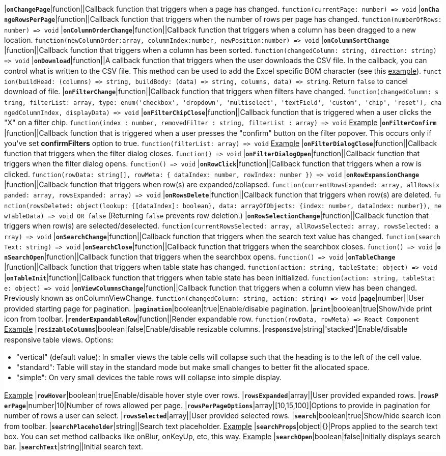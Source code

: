 |**`onChangePage`**|function||Callback function that triggers when a page has changed. `function(currentPage: number) => void`
|**`onChangeRowsPerPage`**|function||Callback function that triggers when the number of rows per page has changed. `function(numberOfRows: number) => void`
|**`onColumnOrderChange`**|function||Callback function that triggers when a column has been dragged to a new location. `function(newColumnOrder:array, columnIndex:number, newPosition:number) => void`
|**`onColumnSortChange`**|function||Callback function that triggers when a column has been sorted. `function(changedColumn: string, direction: string) => void`
|**`onDownload`**|function||A callback function that triggers when the user downloads the CSV file. In the callback, you can control what is written to the CSV file. This method can be used to add the Excel specific BOM character (see this [example](https://github.com/gregnb/mui-datatables/pull/722#issuecomment-526346440)). `function(buildHead: (columns) => string, buildBody: (data) => string, columns, data) => string`. Return `false` to cancel download of file.
|**`onFilterChange`**|function||Callback function that triggers when filters have changed. `function(changedColumn: string, filterList: array, type: enum('checkbox', 'dropdown', 'multiselect', 'textField', 'custom', 'chip', 'reset'), changedColumnIndex, displayData) => void`
|**`onFilterChipClose`**|function||Callback function that is triggered when a user clicks the "X" on a filter chip. `function(index : number, removedFilter : string, filterList : array) => void` [Example](https://github.com/gregnb/mui-datatables/blob/master/examples/serverside-filters/index.js)
|**`onFilterConfirm`**|function||Callback function that is triggered when a user presses the "confirm" button on the filter popover. This occurs only if you've set **confirmFilters** option to true. `function(filterList: array) => void` [Example](https://github.com/gregnb/mui-datatables/blob/master/examples/serverside-filters/index.js)
|**`onFilterDialogClose`**|function||Callback function that triggers when the filter dialog closes. `function() => void`
|**`onFilterDialogOpen`**|function||Callback function that triggers when the filter dialog opens. `function() => void`
|**`onRowClick`**|function||Callback function that triggers when a row is clicked. `function(rowData: string[], rowMeta: { dataIndex: number, rowIndex: number }) => void`
|**`onRowExpansionChange`**|function||Callback function that triggers when row(s) are expanded/collapsed. `function(currentRowsExpanded: array, allRowsExpanded: array, rowsExpanded: array) => void`
|**`onRowsDelete`**|function||Callback function that triggers when row(s) are deleted. `function(rowsDeleted: object(lookup: {[dataIndex]: boolean}, data: arrayOfObjects: {index: number, dataIndex: number}), newTableData) => void OR false` (Returning `false` prevents row deletion.)
|**`onRowSelectionChange`**|function||Callback function that triggers when row(s) are selected/deselected. `function(currentRowsSelected: array, allRowsSelected: array, rowsSelected: array) => void`
|**`onSearchChange`**|function||Callback function that triggers when the search text value has changed. `function(searchText: string) => void`
|**`onSearchClose`**|function||Callback function that triggers when the searchbox closes. `function() => void`
|**`onSearchOpen`**|function||Callback function that triggers when the searchbox opens. `function() => void`
|**`onTableChange`**|function||Callback function that triggers when table state has changed. `function(action: string, tableState: object) => void`
|**`onTableInit`**|function||Callback function that triggers when table state has been initialized. `function(action: string, tableState: object) => void`
|**`onViewColumnsChange`**|function||Callback function that triggers when a column view has been changed. Previously known as onColumnViewChange. `function(changedColumn: string, action: string) => void`
|**`page`**|number||User provided starting page for pagination.
|**`pagination`**|boolean|true|Enable/disable pagination.
|**`print`**|boolean|true|Show/hide print  icon from toolbar.
|**`renderExpandableRow`**|function||Render expandable row. `function(rowData, rowMeta) => React Component` [Example](https://github.com/gregnb/mui-datatables/blob/master/examples/expandable-rows/index.js)
|**`resizableColumns`**|boolean|false|Enable/disable resizable columns.
|**`responsive`**|string|'stacked'|Enable/disable responsive table views. Options: <p><ul><li>"vertical" (default value): In smaller views the table cells will collapse such that the heading is to the left of the cell value.</li><li>"standard": Table will stay in the standard mode but make small changes to better fit the allocated space.<li>"simple": On very small devices the table rows will collapse into simple display.</li></ul></p>[Example](https://github.com/gregnb/mui-datatables/blob/master/examples/simple/index.js)
|**`rowHover`**|boolean|true|Enable/disable hover style over rows.
|**`rowsExpanded`**|array||User provided expanded rows.
|**`rowsPerPage`**|number|10|Number of rows allowed per page.
|**`rowsPerPageOptions`**|array|[10,15,100]|Options to provide in pagination for number of rows a user can select.
|**`rowsSelected`**|array||User provided selected rows.
|**`search`**|boolean|true|Show/hide search icon from toolbar.
|**`searchPlaceholder`**|string||Search text placeholder. [Example](https://github.com/gregnb/mui-datatables/blob/master/examples/customize-search/index.js)
|**`searchProps`**|object|{}|Props applied to the search text box. You can set method callbacks like onBlur, onKeyUp, etc, this way. [Example](https://github.com/gregnb/mui-datatables/blob/master/examples/customize-search/index.js)
|**`searchOpen`**|boolean|false|Initially displays search bar.
|**`searchText`**|string||Initial search text.
